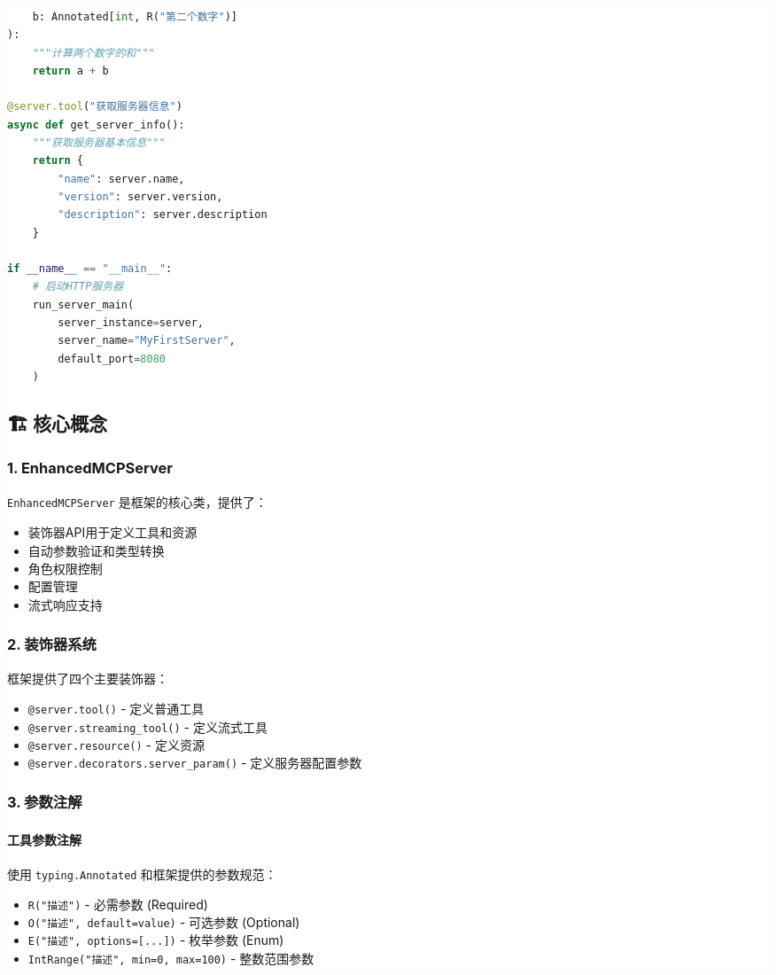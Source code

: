 ```python
    b: Annotated[int, R("第二个数字")]
):
    """计算两个数字的和"""
    return a + b

@server.tool("获取服务器信息")
async def get_server_info():
    """获取服务器基本信息"""
    return {
        "name": server.name,
        "version": server.version,
        "description": server.description
    }

if __name__ == "__main__":
    # 启动HTTP服务器
    run_server_main(
        server_instance=server,
        server_name="MyFirstServer",
        default_port=8080
    )
```

## 🏗️ 核心概念

### 1. EnhancedMCPServer

`EnhancedMCPServer` 是框架的核心类，提供了：
- 装饰器API用于定义工具和资源
- 自动参数验证和类型转换
- 角色权限控制
- 配置管理
- 流式响应支持

### 2. 装饰器系统

框架提供了四个主要装饰器：
- `@server.tool()` - 定义普通工具
- `@server.streaming_tool()` - 定义流式工具
- `@server.resource()` - 定义资源
- `@server.decorators.server_param()` - 定义服务器配置参数

### 3. 参数注解

#### 工具参数注解
使用 `typing.Annotated` 和框架提供的参数规范：
- `R("描述")` - 必需参数 (Required)
- `O("描述", default=value)` - 可选参数 (Optional)
- `E("描述", options=[...])` - 枚举参数 (Enum)
- `IntRange("描述", min=0, max=100)` - 整数范围参数
